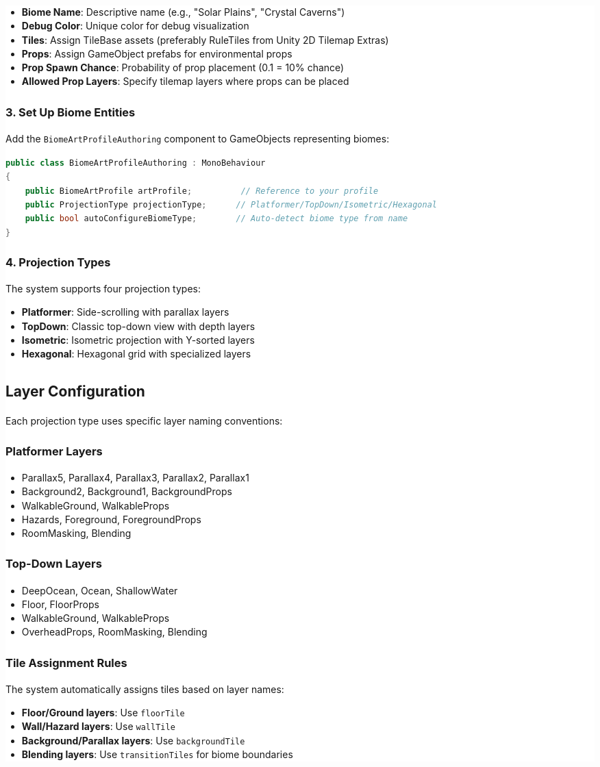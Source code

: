 - **Biome Name**: Descriptive name (e.g., "Solar Plains", "Crystal Caverns")
- **Debug Color**: Unique color for debug visualization
- **Tiles**: Assign TileBase assets (preferably RuleTiles from Unity 2D Tilemap Extras)
- **Props**: Assign GameObject prefabs for environmental props
- **Prop Spawn Chance**: Probability of prop placement (0.1 = 10% chance)
- **Allowed Prop Layers**: Specify tilemap layers where props can be placed

### 3. Set Up Biome Entities

Add the `BiomeArtProfileAuthoring` component to GameObjects representing biomes:

```csharp
public class BiomeArtProfileAuthoring : MonoBehaviour
{
    public BiomeArtProfile artProfile;          // Reference to your profile
    public ProjectionType projectionType;      // Platformer/TopDown/Isometric/Hexagonal
    public bool autoConfigureBiomeType;        // Auto-detect biome type from name
}
```

### 4. Projection Types

The system supports four projection types:

- **Platformer**: Side-scrolling with parallax layers
- **TopDown**: Classic top-down view with depth layers
- **Isometric**: Isometric projection with Y-sorted layers
- **Hexagonal**: Hexagonal grid with specialized layers

## Layer Configuration

Each projection type uses specific layer naming conventions:

### Platformer Layers
- Parallax5, Parallax4, Parallax3, Parallax2, Parallax1
- Background2, Background1, BackgroundProps
- WalkableGround, WalkableProps
- Hazards, Foreground, ForegroundProps
- RoomMasking, Blending

### Top-Down Layers
- DeepOcean, Ocean, ShallowWater
- Floor, FloorProps
- WalkableGround, WalkableProps
- OverheadProps, RoomMasking, Blending

### Tile Assignment Rules

The system automatically assigns tiles based on layer names:

- **Floor/Ground layers**: Use `floorTile`
- **Wall/Hazard layers**: Use `wallTile`  
- **Background/Parallax layers**: Use `backgroundTile`
- **Blending layers**: Use `transitionTiles` for biome boundaries
